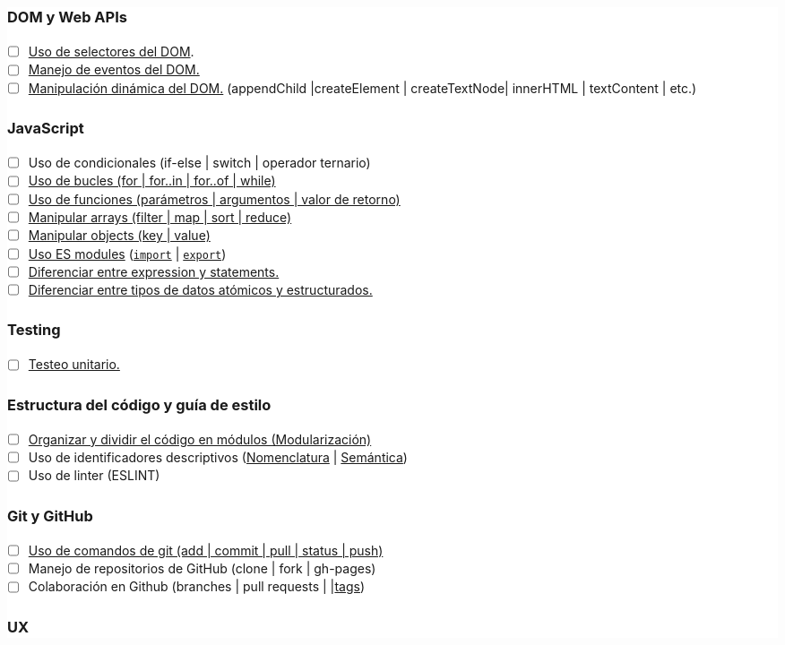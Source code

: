### DOM y Web APIs

* [ ] [Uso de selectores del DOM](https://developer.mozilla.org/es/docs/Referencia_DOM_de_Gecko/Localizando_elementos_DOM_usando_selectores).
* [ ] [Manejo de eventos del DOM.](https://www.w3schools.com/js/js_events.asp)
* [ ] [Manipulación dinámica del DOM.](https://developer.mozilla.org/es/docs/Referencia_DOM_de_Gecko/Introducci%C3%B3n)
(appendChild |createElement | createTextNode| innerHTML | textContent | etc.)

### JavaScript

* [ ] Uso de condicionales (if-else | switch | operador ternario)
* [ ] [Uso de bucles (for | for..in | for..of | while)](https://developer.mozilla.org/es/docs/Web/JavaScript/Guide/Bucles_e_iteraci%C3%B3n)
* [ ] [Uso de funciones (parámetros | argumentos | valor de retorno)](https://developer.mozilla.org/es/docs/Web/JavaScript/Referencia/Funciones)
* [ ] [Manipular arrays (filter | map | sort | reduce)](https://code.tutsplus.com/es/tutorials/how-to-use-map-filter-reduce-in-javascript--cms-26209)
* [ ] [Manipular objects (key | value)](https://developer.mozilla.org/es/docs/Web/JavaScript/Referencia/Objetos_globales/Object)
* [ ] [Uso ES modules](https://developer.mozilla.org/es/docs/Web/JavaScript/Guide/M%C3%B3dulos) ([`import`](https://developer.mozilla.org/en-US/docs/Web/JavaScript/Reference/Statements/import)
| [`export`](https://developer.mozilla.org/en-US/docs/Web/JavaScript/Reference/Statements/export))
* [ ] [Diferenciar entre expression y statements.](https://openclassrooms.com/en/courses/4309531-descubre-las-funciones-en-javascript/5108986-diferencia-entre-expresion-y-sentencia)
* [ ] [Diferenciar entre tipos de datos atómicos y estructurados.](https://developer.mozilla.org/es/docs/Web/JavaScript/Data_structures)

### Testing

* [ ] [Testeo unitario.](https://jestjs.io/docs/es-ES/getting-started)

### Estructura del código y guía de estilo

* [ ] [Organizar y dividir el código en módulos (Modularización)](https://medium.com/@sebastianpaduano/modularizaci%C3%B3n-en-javascript-538bd6c75fa)
* [ ] Uso de identificadores descriptivos ([Nomenclatura](http://snowdream.github.io/javascript-style-guide/javascript-style-guide/es/naming-conventions.html) | [Semántica](https://geekytheory.com/semantica-coder))
* [ ] Uso de linter (ESLINT)

### Git y GitHub

* [ ] [Uso de comandos de git (add | commit | pull | status | push)](https://github.com/jlord/git-it-electron)
* [ ] Manejo de repositorios de GitHub (clone | fork | gh-pages)
* [ ] Colaboración en Github (branches | pull requests | |[tags](https://git-scm.com/book/en/v2/Git-Basics-Tagging))

### UX
